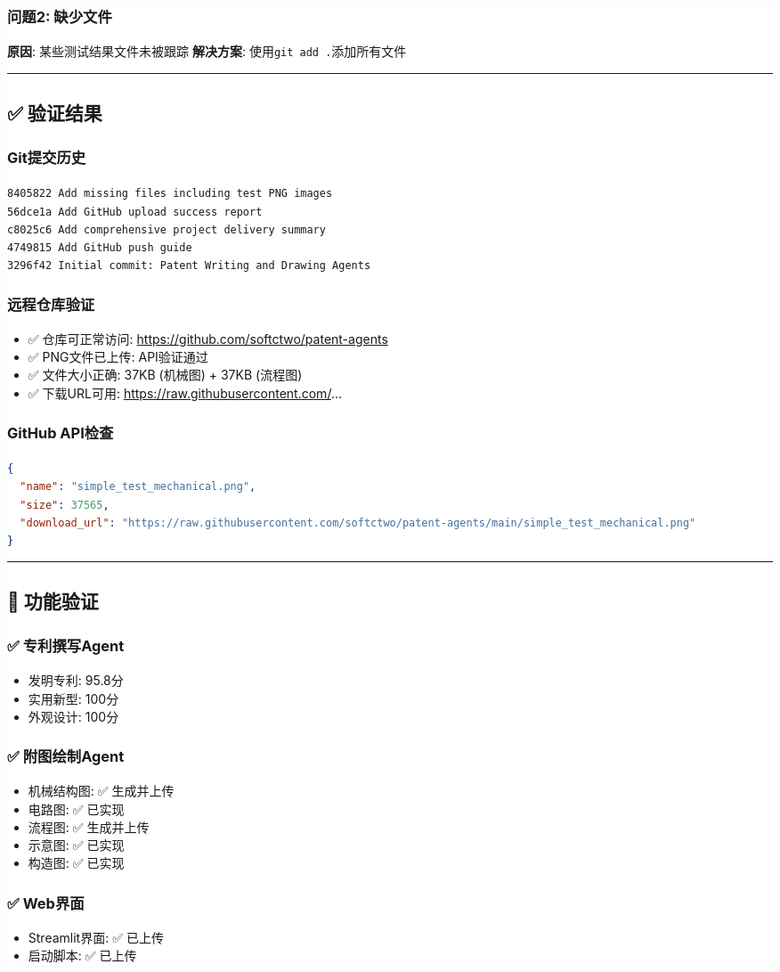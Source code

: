 ### 问题2: 缺少文件
**原因**: 某些测试结果文件未被跟踪
**解决方案**: 使用`git add .`添加所有文件

---

## ✅ 验证结果

### Git提交历史
```
8405822 Add missing files including test PNG images
56dce1a Add GitHub upload success report
c8025c6 Add comprehensive project delivery summary
4749815 Add GitHub push guide
3296f42 Initial commit: Patent Writing and Drawing Agents
```

### 远程仓库验证
- ✅ 仓库可正常访问: https://github.com/softctwo/patent-agents
- ✅ PNG文件已上传: API验证通过
- ✅ 文件大小正确: 37KB (机械图) + 37KB (流程图)
- ✅ 下载URL可用: https://raw.githubusercontent.com/...

### GitHub API检查
```json
{
  "name": "simple_test_mechanical.png",
  "size": 37565,
  "download_url": "https://raw.githubusercontent.com/softctwo/patent-agents/main/simple_test_mechanical.png"
}
```

---

## 🎯 功能验证

### ✅ 专利撰写Agent
- 发明专利: 95.8分
- 实用新型: 100分
- 外观设计: 100分

### ✅ 附图绘制Agent
- 机械结构图: ✅ 生成并上传
- 电路图: ✅ 已实现
- 流程图: ✅ 生成并上传
- 示意图: ✅ 已实现
- 构造图: ✅ 已实现

### ✅ Web界面
- Streamlit界面: ✅ 已上传
- 启动脚本: ✅ 已上传
